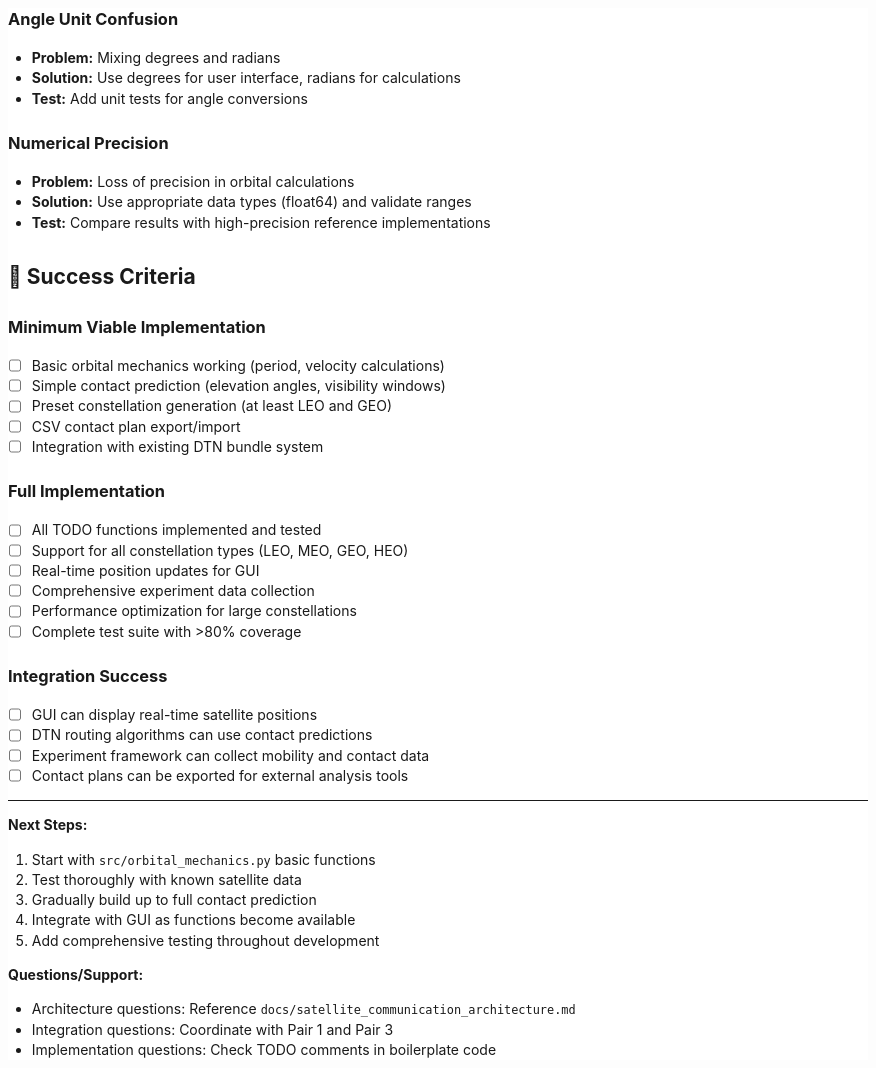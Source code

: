 ### Angle Unit Confusion
- **Problem:** Mixing degrees and radians
- **Solution:** Use degrees for user interface, radians for calculations
- **Test:** Add unit tests for angle conversions

### Numerical Precision
- **Problem:** Loss of precision in orbital calculations
- **Solution:** Use appropriate data types (float64) and validate ranges
- **Test:** Compare results with high-precision reference implementations

## 🎯 Success Criteria

### Minimum Viable Implementation
- [ ] Basic orbital mechanics working (period, velocity calculations)
- [ ] Simple contact prediction (elevation angles, visibility windows)
- [ ] Preset constellation generation (at least LEO and GEO)
- [ ] CSV contact plan export/import
- [ ] Integration with existing DTN bundle system

### Full Implementation
- [ ] All TODO functions implemented and tested
- [ ] Support for all constellation types (LEO, MEO, GEO, HEO)
- [ ] Real-time position updates for GUI
- [ ] Comprehensive experiment data collection
- [ ] Performance optimization for large constellations
- [ ] Complete test suite with >80% coverage

### Integration Success
- [ ] GUI can display real-time satellite positions
- [ ] DTN routing algorithms can use contact predictions
- [ ] Experiment framework can collect mobility and contact data
- [ ] Contact plans can be exported for external analysis tools

---

**Next Steps:**
1. Start with `src/orbital_mechanics.py` basic functions
2. Test thoroughly with known satellite data
3. Gradually build up to full contact prediction
4. Integrate with GUI as functions become available
5. Add comprehensive testing throughout development

**Questions/Support:**
- Architecture questions: Reference `docs/satellite_communication_architecture.md`
- Integration questions: Coordinate with Pair 1 and Pair 3
- Implementation questions: Check TODO comments in boilerplate code